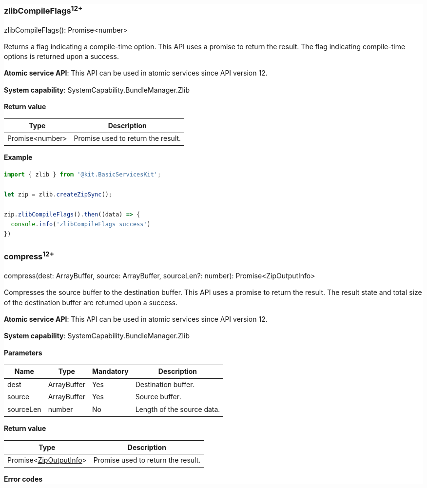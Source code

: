 ### zlibCompileFlags<sup>12+</sup>

zlibCompileFlags(): Promise&lt;number&gt;

Returns a flag indicating a compile-time option. This API uses a promise to return the result. The flag indicating compile-time options is returned upon a success.

**Atomic service API**: This API can be used in atomic services since API version 12.

**System capability**: SystemCapability.BundleManager.Zlib

**Return value**

| Type                 | Description                                   |
| --------------------- | --------------------------------------- |
| Promise&lt;number&gt; | Promise used to return the result.  |

**Example**

```ts
import { zlib } from '@kit.BasicServicesKit';

let zip = zlib.createZipSync();

zip.zlibCompileFlags().then((data) => {
  console.info('zlibCompileFlags success')
})
```

### compress<sup>12+</sup>

compress(dest: ArrayBuffer, source: ArrayBuffer, sourceLen?: number): Promise&lt;ZipOutputInfo&gt;

Compresses the source buffer to the destination buffer. This API uses a promise to return the result. The result state and total size of the destination buffer are returned upon a success.

**Atomic service API**: This API can be used in atomic services since API version 12.

**System capability**: SystemCapability.BundleManager.Zlib

**Parameters**

| Name   | Type       | Mandatory| Description          |
| --------- | ----------- | ---- | -------------- |
| dest      | ArrayBuffer | Yes  | Destination buffer.  |
| source    | ArrayBuffer | Yes  | Source buffer.|
| sourceLen | number      | No  | Length of the source data.  |

**Return value**

| Type                                            | Description                                           |
| ------------------------------------------------ | ----------------------------------------------- |
| Promise&lt;[ZipOutputInfo](#zipoutputinfo12)&gt; | Promise used to return the result.  |

**Error codes**
